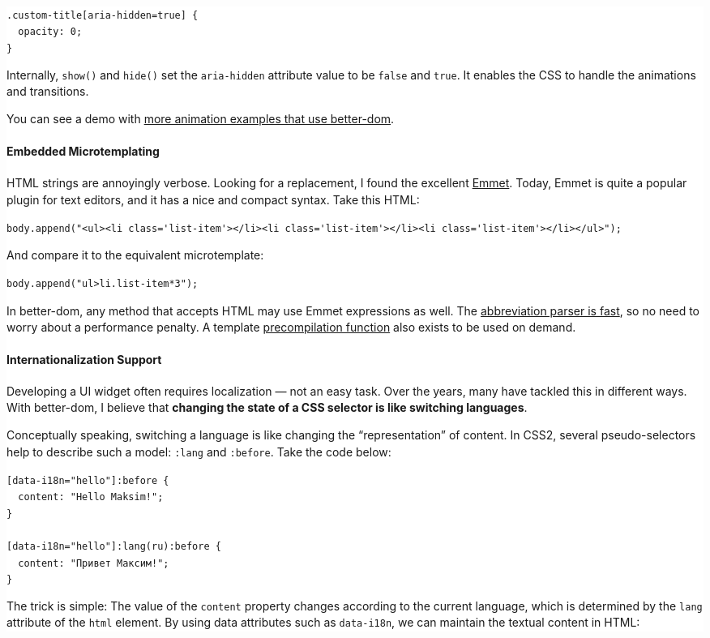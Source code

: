     .custom-title[aria-hidden=true] {
      opacity: 0;
    }

Internally, `show()` and `hide()` set the `aria-hidden` attribute value
to be `false` and `true`. It enables the CSS to handle the animations
and transitions.

You can see a demo with [more animation examples that use
better-dom](http://jsfiddle.net/C3WeM/5/ "more animation examples using better-dom").

#### Embedded Microtemplating

HTML strings are annoyingly verbose. Looking for a replacement, I found
the excellent
[Emmet](http://coding.smashingmagazine.com/2013/03/26/goodbye-zen-coding-hello-emmet/ "emmet project").
Today, Emmet is quite a popular plugin for text editors, and it has a
nice and compact syntax. Take this HTML:

    body.append("<ul><li class='list-item'></li><li class='list-item'></li><li class='list-item'></li></ul>");

And compare it to the equivalent microtemplate:

    body.append("ul>li.list-item*3");

In better-dom, any method that accepts HTML may use Emmet expressions as
well. The [abbreviation parser is
fast](http://jsperf.com/dom-create-vs-jquery/18 "The abbreviation parser is fast"),
so no need to worry about a performance penalty. A template
[precompilation
function](https://github.com/chemerisuk/better-dom/wiki/Microtemplating#where-to-use "precompilation function")
also exists to be used on demand.

#### Internationalization Support

Developing a UI widget often requires localization — not an easy task.
Over the years, many have tackled this in different ways. With
better-dom, I believe that **changing the state of a CSS selector is
like switching languages**.

Conceptually speaking, switching a language is like changing the
“representation” of content. In CSS2, several pseudo-selectors help to
describe such a model: `:lang` and `:before`. Take the code below:

    [data-i18n="hello"]:before {
      content: "Hello Maksim!";
    }

    [data-i18n="hello"]:lang(ru):before {
      content: "Привет Максим!";
    }

The trick is simple: The value of the `content` property changes
according to the current language, which is determined by the `lang`
attribute of the `html` element. By using data attributes such as
`data-i18n`, we can maintain the textual content in HTML:
